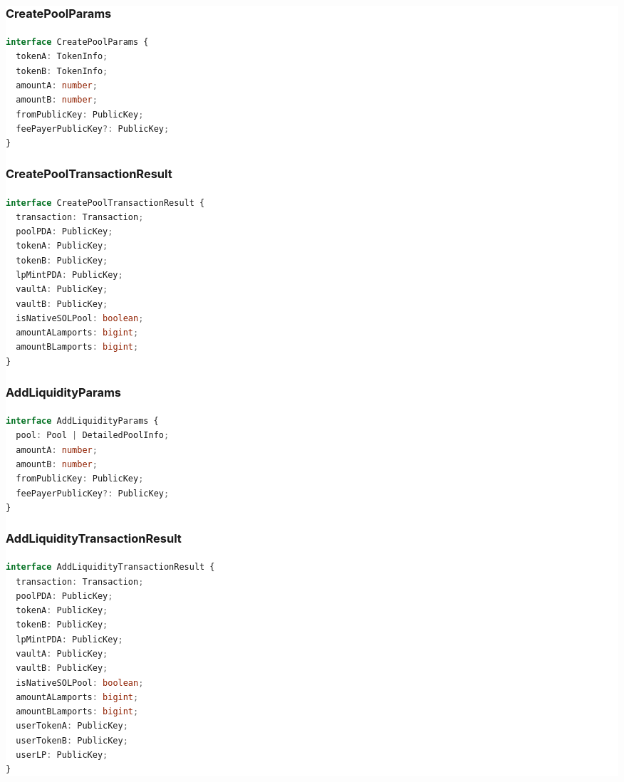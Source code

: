 ### CreatePoolParams
```typescript
interface CreatePoolParams {
  tokenA: TokenInfo;
  tokenB: TokenInfo;
  amountA: number;
  amountB: number;
  fromPublicKey: PublicKey;
  feePayerPublicKey?: PublicKey;
}
```

### CreatePoolTransactionResult
```typescript
interface CreatePoolTransactionResult {
  transaction: Transaction;
  poolPDA: PublicKey;
  tokenA: PublicKey;
  tokenB: PublicKey;
  lpMintPDA: PublicKey;
  vaultA: PublicKey;
  vaultB: PublicKey;
  isNativeSOLPool: boolean;
  amountALamports: bigint;
  amountBLamports: bigint;
}
```

### AddLiquidityParams
```typescript
interface AddLiquidityParams {
  pool: Pool | DetailedPoolInfo;
  amountA: number;
  amountB: number;
  fromPublicKey: PublicKey;
  feePayerPublicKey?: PublicKey;
}
```

### AddLiquidityTransactionResult
```typescript
interface AddLiquidityTransactionResult {
  transaction: Transaction;
  poolPDA: PublicKey;
  tokenA: PublicKey;
  tokenB: PublicKey;
  lpMintPDA: PublicKey;
  vaultA: PublicKey;
  vaultB: PublicKey;
  isNativeSOLPool: boolean;
  amountALamports: bigint;
  amountBLamports: bigint;
  userTokenA: PublicKey;
  userTokenB: PublicKey;
  userLP: PublicKey;
}
```

